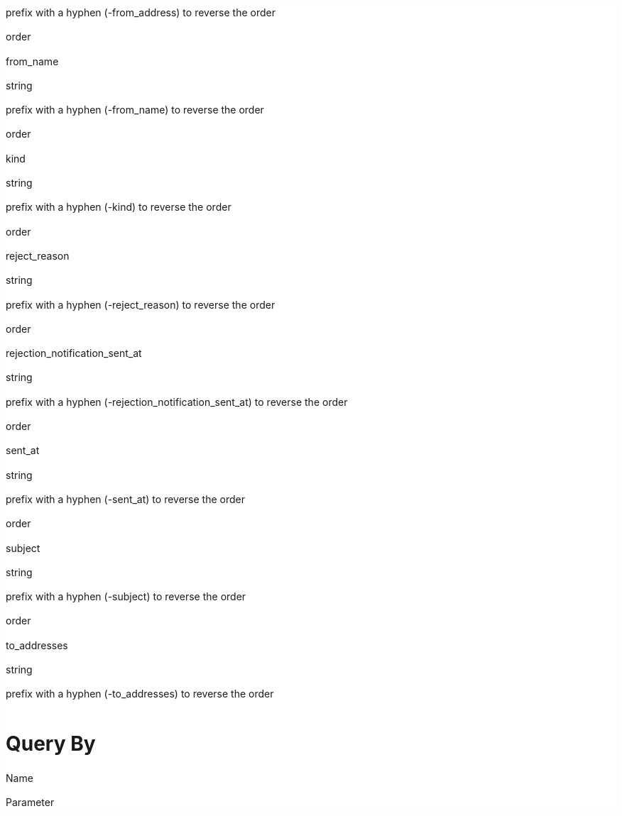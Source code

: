 prefix with a hyphen (-from\_address) to reverse the order

order

from\_name

string

prefix with a hyphen (-from\_name) to reverse the order

order

kind

string

prefix with a hyphen (-kind) to reverse the order

order

reject\_reason

string

prefix with a hyphen (-reject\_reason) to reverse the order

order

rejection\_notification\_sent\_at

string

prefix with a hyphen (-rejection\_notification\_sent\_at) to reverse the order

order

sent\_at

string

prefix with a hyphen (-sent\_at) to reverse the order

order

subject

string

prefix with a hyphen (-subject) to reverse the order

order

to\_addresses

string

prefix with a hyphen (-to\_addresses) to reverse the order

# Query By

Name

Parameter
